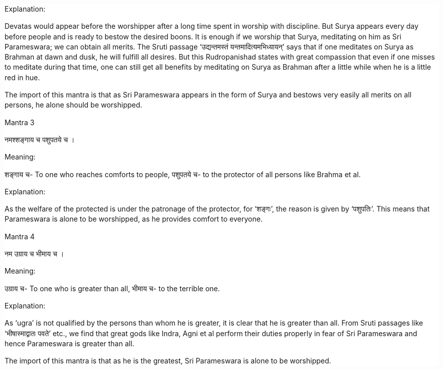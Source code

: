  

Explanation:

Devatas would appear before the worshipper after a long time spent in worship with discipline. But Surya appears every day before people and is ready to bestow the desired boons. It is enough if we worship that Surya, meditating on him as Sri Parameswara; we can obtain all merits. The Sruti passage ‘उद्यन्तमस्तं यन्तमादित्यमभिध्यायन्’ says that if one meditates on Surya as Brahman at dawn and dusk, he will fulfill all desires. But this Rudropanishad states with great compassion that even if one misses to meditate during that time, one can still get all benefits by meditating on Surya as Brahman after a little while when he is a little red in hue.

 

The import of this mantra is that as Sri Parameswara appears in the form of Surya and bestows very easily all merits on all persons, he alone should be worshipped.

 

 

Mantra  3

नमश्शङ्गाय च पशुपतये च ।

 

Meaning:

शङ्गाय च-    To one who reaches comforts to people,   पशुपतये च- to the protector of all persons like Brahma et al.

 

Explanation:

As the welfare of the protected is under the patronage of the protector, for ‘शङ्गः’, the reason is given by ‘पशुपतिः’. This means that Parameswara is alone to be worshipped, as he provides comfort to everyone.

 

Mantra  4

नम उग्राय च भीमाय च ।

 

Meaning:

उग्राय च-    To one who is greater than all,    भीमाय च- to the terrible one.

 

Explanation:

As ‘ugra’ is not qualified by the persons than whom he is greater, it is clear that he is greater than all. From Sruti passages like ‘भीषास्माद्वातः पवते’ etc., we find that great gods like Indra, Agni et al perform their duties properly in fear of Sri Parameswara and hence Parameswara is greater than all.

 

The import of this mantra is that as he is the greatest, Sri Parameswara is alone to be worshipped.

 

 
